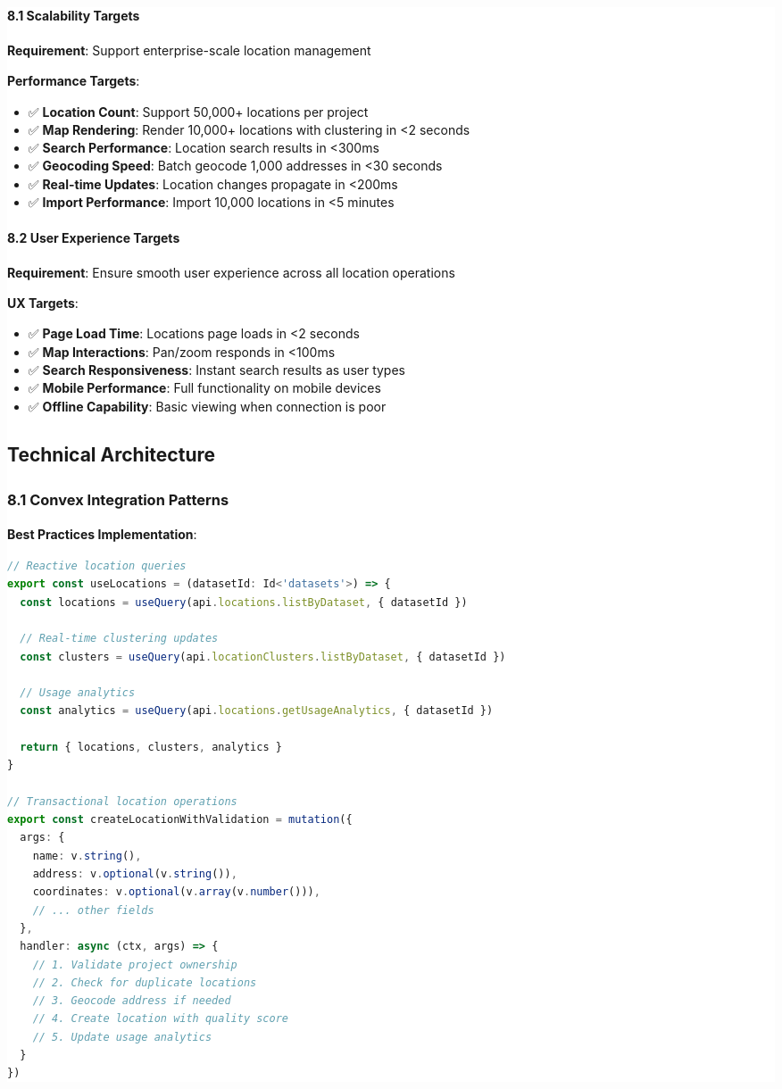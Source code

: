 #### 8.1 Scalability Targets
**Requirement**: Support enterprise-scale location management

**Performance Targets**:
- ✅ **Location Count**: Support 50,000+ locations per project
- ✅ **Map Rendering**: Render 10,000+ locations with clustering in <2 seconds
- ✅ **Search Performance**: Location search results in <300ms
- ✅ **Geocoding Speed**: Batch geocode 1,000 addresses in <30 seconds
- ✅ **Real-time Updates**: Location changes propagate in <200ms
- ✅ **Import Performance**: Import 10,000 locations in <5 minutes

#### 8.2 User Experience Targets
**Requirement**: Ensure smooth user experience across all location operations

**UX Targets**:
- ✅ **Page Load Time**: Locations page loads in <2 seconds
- ✅ **Map Interactions**: Pan/zoom responds in <100ms
- ✅ **Search Responsiveness**: Instant search results as user types
- ✅ **Mobile Performance**: Full functionality on mobile devices
- ✅ **Offline Capability**: Basic viewing when connection is poor

## Technical Architecture

### 8.1 Convex Integration Patterns
**Best Practices Implementation**:

```typescript
// Reactive location queries
export const useLocations = (datasetId: Id<'datasets'>) => {
  const locations = useQuery(api.locations.listByDataset, { datasetId })
  
  // Real-time clustering updates
  const clusters = useQuery(api.locationClusters.listByDataset, { datasetId })
  
  // Usage analytics
  const analytics = useQuery(api.locations.getUsageAnalytics, { datasetId })
  
  return { locations, clusters, analytics }
}

// Transactional location operations
export const createLocationWithValidation = mutation({
  args: {
    name: v.string(),
    address: v.optional(v.string()),
    coordinates: v.optional(v.array(v.number())),
    // ... other fields
  },
  handler: async (ctx, args) => {
    // 1. Validate project ownership
    // 2. Check for duplicate locations
    // 3. Geocode address if needed
    // 4. Create location with quality score
    // 5. Update usage analytics
  }
})
```
